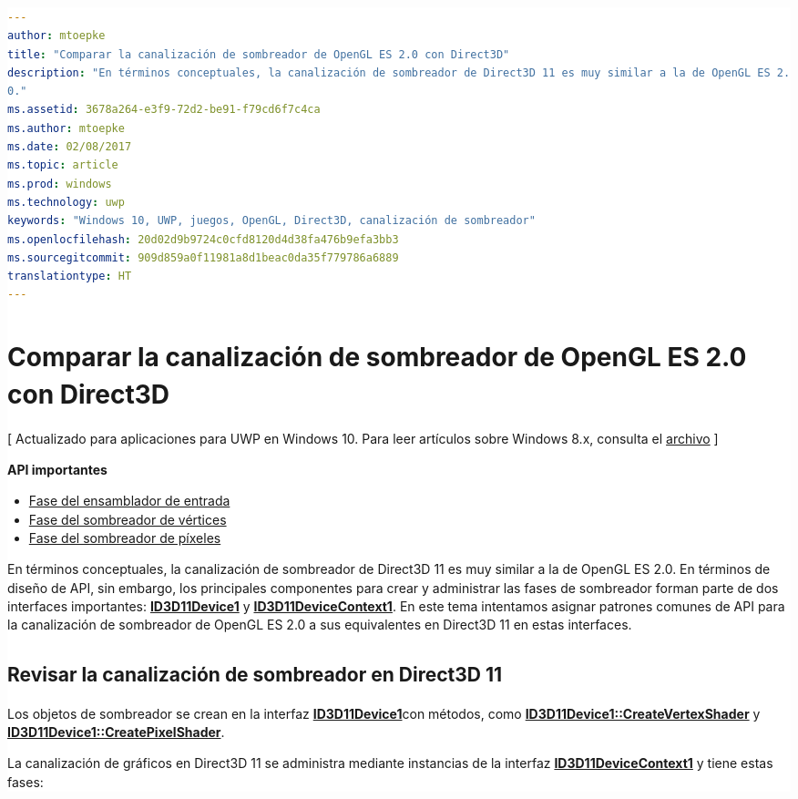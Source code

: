 ```yaml
---
author: mtoepke
title: "Comparar la canalización de sombreador de OpenGL ES 2.0 con Direct3D"
description: "En términos conceptuales, la canalización de sombreador de Direct3D 11 es muy similar a la de OpenGL ES 2.0."
ms.assetid: 3678a264-e3f9-72d2-be91-f79cd6f7c4ca
ms.author: mtoepke
ms.date: 02/08/2017
ms.topic: article
ms.prod: windows
ms.technology: uwp
keywords: "Windows 10, UWP, juegos, OpenGL, Direct3D, canalización de sombreador"
ms.openlocfilehash: 20d02d9b9724c0cfd8120d4d38fa476b9efa3bb3
ms.sourcegitcommit: 909d859a0f11981a8d1beac0da35f779786a6889
translationtype: HT
---
```

# <a name="compare-the-opengl-es-20-shader-pipeline-to-direct3d"></a>Comparar la canalización de sombreador de OpenGL ES 2.0 con Direct3D


\[ Actualizado para aplicaciones para UWP en Windows 10. Para leer artículos sobre Windows 8.x, consulta el [archivo](http://go.microsoft.com/fwlink/p/?linkid=619132) \]


**API importantes**

-   [Fase del ensamblador de entrada](https://msdn.microsoft.com/library/windows/desktop/bb205116)
-   [Fase del sombreador de vértices](https://msdn.microsoft.com/library/windows/desktop/bb205146#Vertex_Shader_Stage)
-   [Fase del sombreador de píxeles](https://msdn.microsoft.com/library/windows/desktop/bb205146#Pixel_Shader_Stage)

En términos conceptuales, la canalización de sombreador de Direct3D 11 es muy similar a la de OpenGL ES 2.0. En términos de diseño de API, sin embargo, los principales componentes para crear y administrar las fases de sombreador forman parte de dos interfaces importantes: [**ID3D11Device1**](https://msdn.microsoft.com/library/windows/desktop/hh404575) y [**ID3D11DeviceContext1**](https://msdn.microsoft.com/library/windows/desktop/hh404598). En este tema intentamos asignar patrones comunes de API para la canalización de sombreador de OpenGL ES 2.0 a sus equivalentes en Direct3D 11 en estas interfaces.

## <a name="reviewing-the-direct3d-11-shader-pipeline"></a>Revisar la canalización de sombreador en Direct3D 11


Los objetos de sombreador se crean en la interfaz [**ID3D11Device1**](https://msdn.microsoft.com/library/windows/desktop/hh404575)con métodos, como [**ID3D11Device1::CreateVertexShader**](https://msdn.microsoft.com/library/windows/desktop/ff476524) y [**ID3D11Device1::CreatePixelShader**](https://msdn.microsoft.com/library/windows/desktop/ff476513).

La canalización de gráficos en Direct3D 11 se administra mediante instancias de la interfaz [**ID3D11DeviceContext1**](https://msdn.microsoft.com/library/windows/desktop/hh404598) y tiene estas fases:
